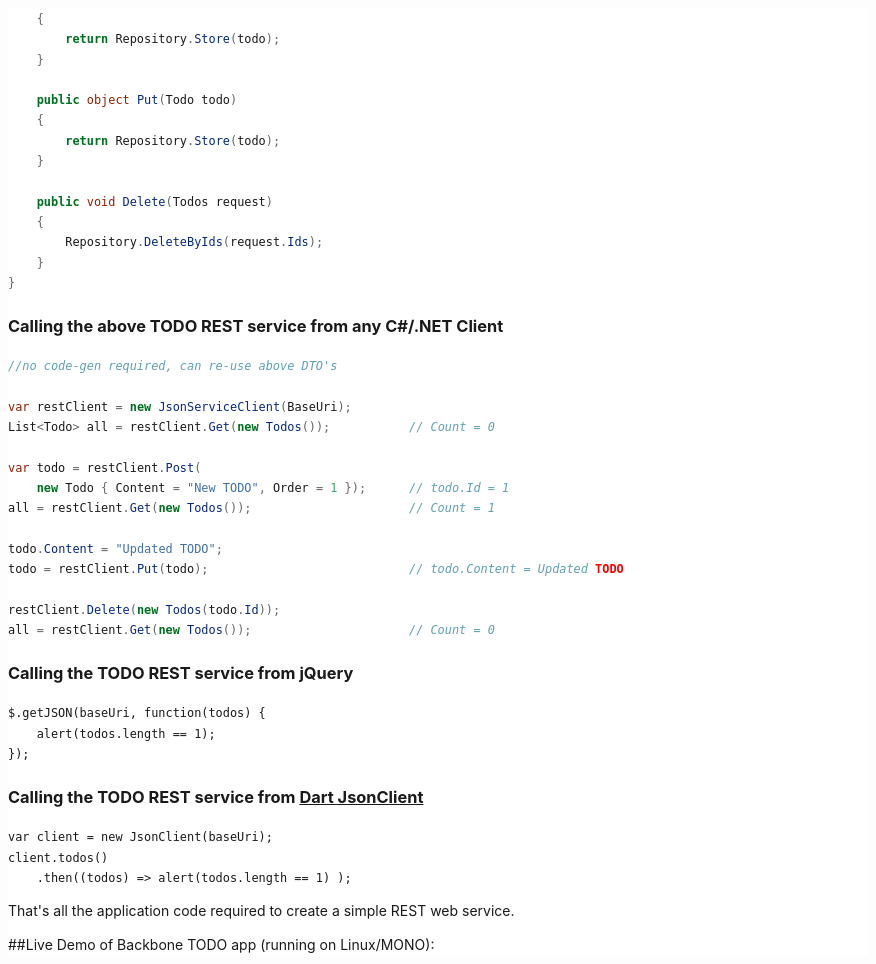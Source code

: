 ```csharp
    {
        return Repository.Store(todo);
    }

    public object Put(Todo todo)
    {
        return Repository.Store(todo);
    }

    public void Delete(Todos request)
    {
        Repository.DeleteByIds(request.Ids);
    }
}
```

### Calling the above TODO REST service from any C#/.NET Client

```csharp
//no code-gen required, can re-use above DTO's

var restClient = new JsonServiceClient(BaseUri);
List<Todo> all = restClient.Get(new Todos());     		// Count = 0

var todo = restClient.Post(
    new Todo { Content = "New TODO", Order = 1 }); 	    // todo.Id = 1
all = restClient.Get(new Todos());						// Count = 1

todo.Content = "Updated TODO";
todo = restClient.Put(todo);							// todo.Content = Updated TODO

restClient.Delete(new Todos(todo.Id));
all = restClient.Get(new Todos());						// Count = 0
```

### Calling the TODO REST service from jQuery

    $.getJSON(baseUri, function(todos) {
    	alert(todos.length == 1);
    });

### Calling the TODO REST service from [Dart JsonClient](https://github.com/mythz/DartJsonClient)

    var client = new JsonClient(baseUri);
    client.todos()
    	.then((todos) => alert(todos.length == 1) ); 

That's all the application code required to create a simple REST web service.

##Live Demo of Backbone TODO app (running on Linux/MONO):
